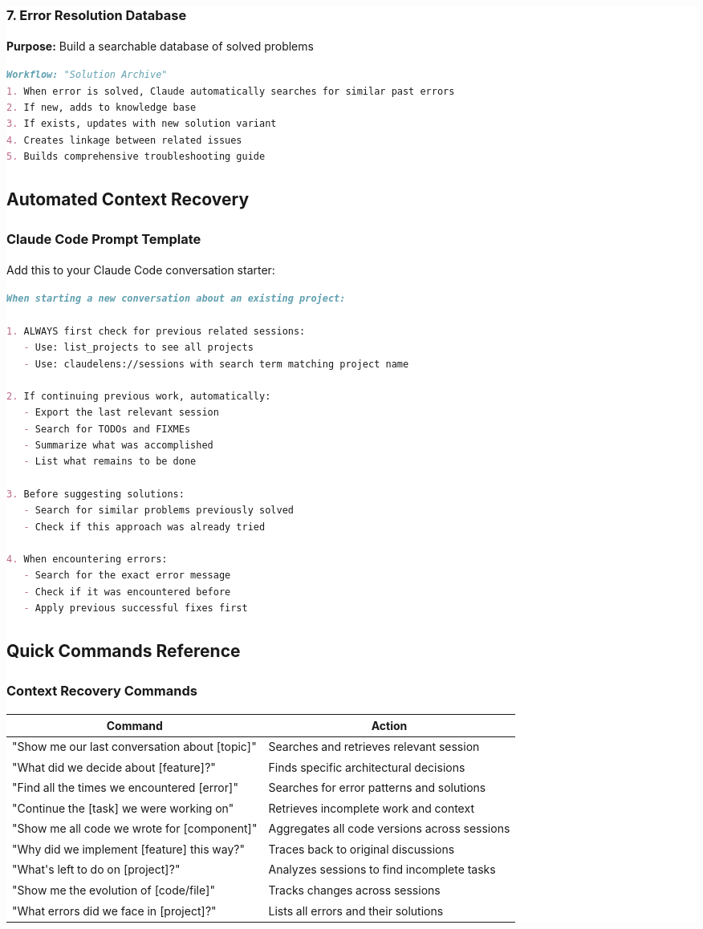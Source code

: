 ### 7. Error Resolution Database

**Purpose:** Build a searchable database of solved problems

```markdown
Workflow: "Solution Archive"
1. When error is solved, Claude automatically searches for similar past errors
2. If new, adds to knowledge base
3. If exists, updates with new solution variant
4. Creates linkage between related issues
5. Builds comprehensive troubleshooting guide
```

## Automated Context Recovery

### Claude Code Prompt Template

Add this to your Claude Code conversation starter:

```markdown
When starting a new conversation about an existing project:

1. ALWAYS first check for previous related sessions:
   - Use: list_projects to see all projects
   - Use: claudelens://sessions with search term matching project name

2. If continuing previous work, automatically:
   - Export the last relevant session
   - Search for TODOs and FIXMEs
   - Summarize what was accomplished
   - List what remains to be done

3. Before suggesting solutions:
   - Search for similar problems previously solved
   - Check if this approach was already tried

4. When encountering errors:
   - Search for the exact error message
   - Check if it was encountered before
   - Apply previous successful fixes first
```

## Quick Commands Reference

### Context Recovery Commands

| Command | Action |
|---------|--------|
| "Show me our last conversation about [topic]" | Searches and retrieves relevant session |
| "What did we decide about [feature]?" | Finds specific architectural decisions |
| "Find all the times we encountered [error]" | Searches for error patterns and solutions |
| "Continue the [task] we were working on" | Retrieves incomplete work and context |
| "Show me all code we wrote for [component]" | Aggregates all code versions across sessions |
| "Why did we implement [feature] this way?" | Traces back to original discussions |
| "What's left to do on [project]?" | Analyzes sessions to find incomplete tasks |
| "Show me the evolution of [code/file]" | Tracks changes across sessions |
| "What errors did we face in [project]?" | Lists all errors and their solutions |